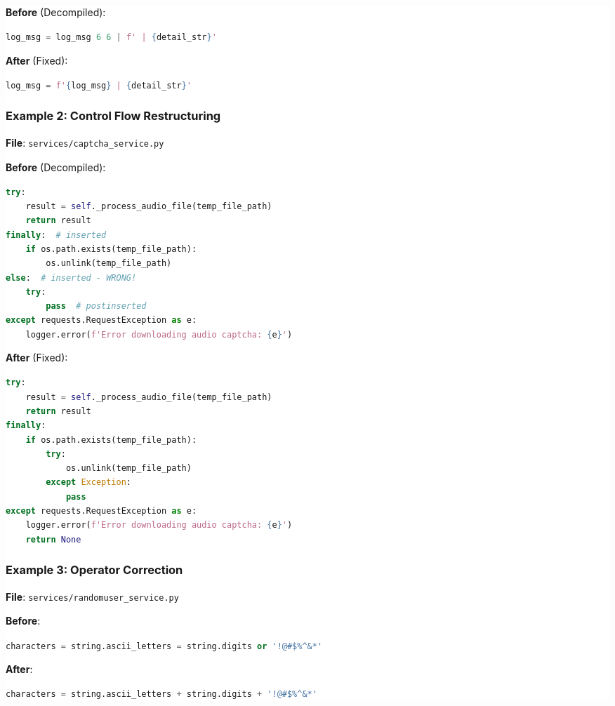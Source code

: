 **Before** (Decompiled):
```python
log_msg = log_msg 6 6 | f' | {detail_str}'
```

**After** (Fixed):
```python
log_msg = f'{log_msg} | {detail_str}'
```

### Example 2: Control Flow Restructuring
**File**: `services/captcha_service.py`

**Before** (Decompiled):
```python
try:
    result = self._process_audio_file(temp_file_path)
    return result
finally:  # inserted
    if os.path.exists(temp_file_path):
        os.unlink(temp_file_path)
else:  # inserted - WRONG!
    try:
        pass  # postinserted
except requests.RequestException as e:
    logger.error(f'Error downloading audio captcha: {e}')
```

**After** (Fixed):
```python
try:
    result = self._process_audio_file(temp_file_path)
    return result
finally:
    if os.path.exists(temp_file_path):
        try:
            os.unlink(temp_file_path)
        except Exception:
            pass
except requests.RequestException as e:
    logger.error(f'Error downloading audio captcha: {e}')
    return None
```

### Example 3: Operator Correction
**File**: `services/randomuser_service.py`

**Before**:
```python
characters = string.ascii_letters = string.digits or '!@#$%^&*'
```

**After**:
```python
characters = string.ascii_letters + string.digits + '!@#$%^&*'
```
